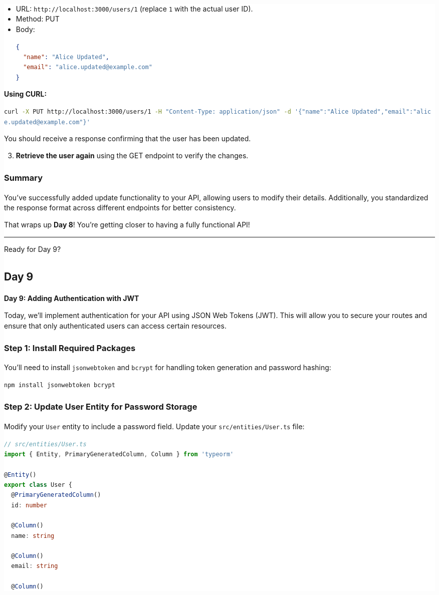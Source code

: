    - URL: `http://localhost:3000/users/1` (replace `1` with the actual user ID).
   - Method: PUT
   - Body:
     ```json
     {
       "name": "Alice Updated",
       "email": "alice.updated@example.com"
     }
     ```

   **Using CURL:**

   ```bash
   curl -X PUT http://localhost:3000/users/1 -H "Content-Type: application/json" -d '{"name":"Alice Updated","email":"alice.updated@example.com"}'
   ```

   You should receive a response confirming that the user has been updated.

3. **Retrieve the user again** using the GET endpoint to verify the changes.

### Summary

You’ve successfully added update functionality to your API, allowing users to modify their details. Additionally, you standardized the response format across different endpoints for better consistency.

That wraps up **Day 8**! You’re getting closer to having a fully functional API!

---

Ready for Day 9?

## Day 9

**Day 9: Adding Authentication with JWT**

Today, we’ll implement authentication for your API using JSON Web Tokens (JWT). This will allow you to secure your routes and ensure that only authenticated users can access certain resources.

### Step 1: Install Required Packages

You’ll need to install `jsonwebtoken` and `bcrypt` for handling token generation and password hashing:

```bash
npm install jsonwebtoken bcrypt
```

### Step 2: Update User Entity for Password Storage

Modify your `User` entity to include a password field. Update your `src/entities/User.ts` file:

```typescript
// src/entities/User.ts
import { Entity, PrimaryGeneratedColumn, Column } from 'typeorm'

@Entity()
export class User {
  @PrimaryGeneratedColumn()
  id: number

  @Column()
  name: string

  @Column()
  email: string

  @Column()
```
